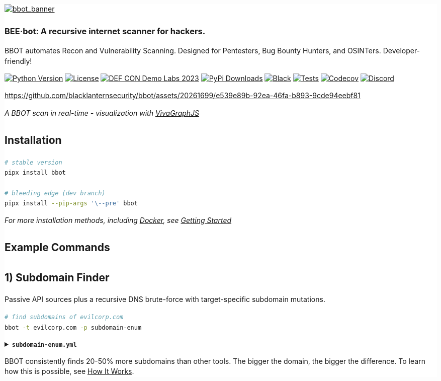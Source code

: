 [![bbot_banner](https://user-images.githubusercontent.com/20261699/158000235-6c1ace81-a267-4f8e-90a1-f4c16884ebac.png)](https://github.com/blacklanternsecurity/bbot)

### BEE·bot: A recursive internet scanner for hackers.

BBOT automates Recon and Vulnerability Scanning. Designed for Pentesters, Bug Bounty Hunters, and OSINTers. Developer-friendly!

[![Python Version](https://img.shields.io/badge/python-3.9+-FF8400)](https://www.python.org) [![License](https://img.shields.io/badge/license-GPLv3-FF8400.svg)](https://github.com/blacklanternsecurity/bbot/blob/dev/LICENSE) [![DEF CON Demo Labs 2023](https://img.shields.io/badge/DEF%20CON%20Demo%20Labs-2023-FF8400.svg)](https://forum.defcon.org/node/246338) [![PyPi Downloads](https://static.pepy.tech/personalized-badge/bbot?right_color=orange&left_color=grey)](https://pepy.tech/project/bbot) [![Black](https://img.shields.io/badge/code%20style-black-000000.svg)](https://github.com/psf/black) [![Tests](https://github.com/blacklanternsecurity/bbot/actions/workflows/tests.yml/badge.svg?branch=stable)](https://github.com/blacklanternsecurity/bbot/actions?query=workflow%3A"tests") [![Codecov](https://codecov.io/gh/blacklanternsecurity/bbot/branch/dev/graph/badge.svg?token=IR5AZBDM5K)](https://codecov.io/gh/blacklanternsecurity/bbot) [![Discord](https://img.shields.io/discord/859164869970362439)](https://discord.com/invite/PZqkgxu5SA)

https://github.com/blacklanternsecurity/bbot/assets/20261699/e539e89b-92ea-46fa-b893-9cde94eebf81

_A BBOT scan in real-time - visualization with [VivaGraphJS](https://github.com/blacklanternsecurity/bbot-vivagraphjs)_

## Installation

```bash
# stable version
pipx install bbot

# bleeding edge (dev branch)
pipx install --pip-args '\--pre' bbot
```

_For more installation methods, including [Docker](https://hub.docker.com/r/blacklanternsecurity/bbot), see [Getting Started](https://www.blacklanternsecurity.com/bbot/)_

## Example Commands

## 1) Subdomain Finder

Passive API sources plus a recursive DNS brute-force with target-specific subdomain mutations.

```bash
# find subdomains of evilcorp.com
bbot -t evilcorp.com -p subdomain-enum
```



<details><summary><b><code>subdomain-enum.yml</code></b></summary></details>



BBOT consistently finds 20-50% more subdomains than other tools. The bigger the domain, the bigger the difference. To learn how this is possible, see [How It Works](https://www.blacklanternsecurity.com/bbot/how_it_works/).
